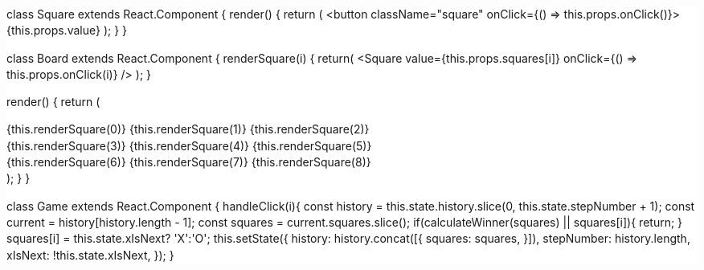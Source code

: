 ```
```
class Square extends React.Component {
  render() {
    return (
      <button 
        className="square" 
        onClick={() => this.props.onClick()}>
        {this.props.value}
      </button>
    );
  }
}

class Board extends React.Component {
  renderSquare(i) {
    return(
      <Square 
        value={this.props.squares[i]}
        onClick={() => this.props.onClick(i)}
      />
    );
  }

  render() {
    return (
      <div>
        <div className="board-row">
          {this.renderSquare(0)}
          {this.renderSquare(1)}
          {this.renderSquare(2)}
        </div>
        <div className="board-row">
          {this.renderSquare(3)}
          {this.renderSquare(4)}
          {this.renderSquare(5)}
        </div>
        <div className="board-row">
          {this.renderSquare(6)}
          {this.renderSquare(7)}
          {this.renderSquare(8)}
        </div>
      </div>
    );
  }
}

class Game extends React.Component {
  handleClick(i){
    const history = this.state.history.slice(0, this.state.stepNumber + 1);
    const current = history[history.length - 1];
    const squares = current.squares.slice();
    if(calculateWinner(squares) || squares[i]){
      return;
    }
    squares[i] = this.state.xIsNext? 'X':'O';
    this.setState({
      history: history.concat([{
        squares: squares,
      }]),
      stepNumber: history.length,
      xIsNext: !this.state.xIsNext,
    });
  }
  
